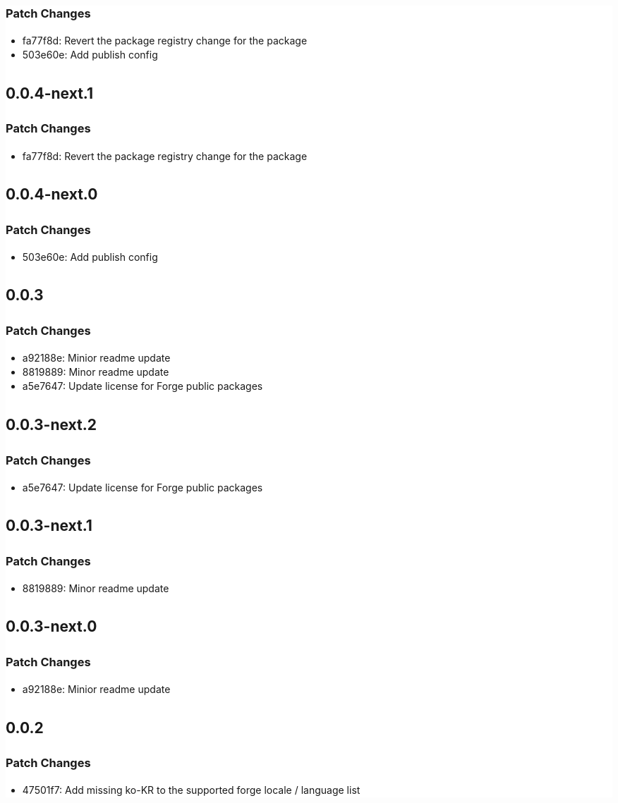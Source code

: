 ### Patch Changes

- fa77f8d: Revert the package registry change for the package
- 503e60e: Add publish config

## 0.0.4-next.1

### Patch Changes

- fa77f8d: Revert the package registry change for the package

## 0.0.4-next.0

### Patch Changes

- 503e60e: Add publish config

## 0.0.3

### Patch Changes

- a92188e: Minior readme update
- 8819889: Minor readme update
- a5e7647: Update license for Forge public packages

## 0.0.3-next.2

### Patch Changes

- a5e7647: Update license for Forge public packages

## 0.0.3-next.1

### Patch Changes

- 8819889: Minor readme update

## 0.0.3-next.0

### Patch Changes

- a92188e: Minior readme update

## 0.0.2

### Patch Changes

- 47501f7: Add missing ko-KR to the supported forge locale / language list
